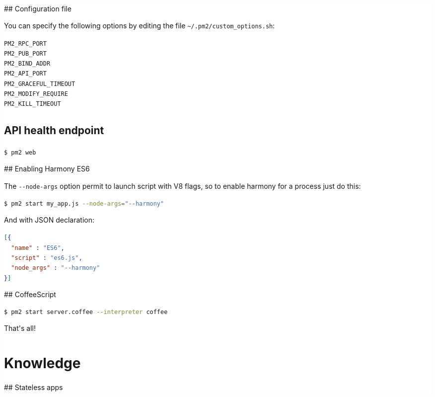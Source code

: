 <a name="a989"/>
## Configuration file

You can specify the following options by editing the file `~/.pm2/custom_options.sh`:

```
PM2_RPC_PORT
PM2_PUB_PORT
PM2_BIND_ADDR
PM2_API_PORT
PM2_GRACEFUL_TIMEOUT
PM2_MODIFY_REQUIRE
PM2_KILL_TIMEOUT
```

## API health endpoint

```bash
$ pm2 web
```

<a name="a66"/>
## Enabling Harmony ES6

The `--node-args` option permit to launch script with V8 flags, so to enable harmony for a process just do this:
```bash
$ pm2 start my_app.js --node-args="--harmony"
```

And with JSON declaration:

```json
[{
  "name" : "ES6",
  "script" : "es6.js",
  "node_args" : "--harmony"
}]
```

<a name="a19"/>
## CoffeeScript

```bash
$ pm2 start server.coffee --interpreter coffee
```

That's all!

# Knowledge


<a name="stateless-apps"/>
## Stateless apps
